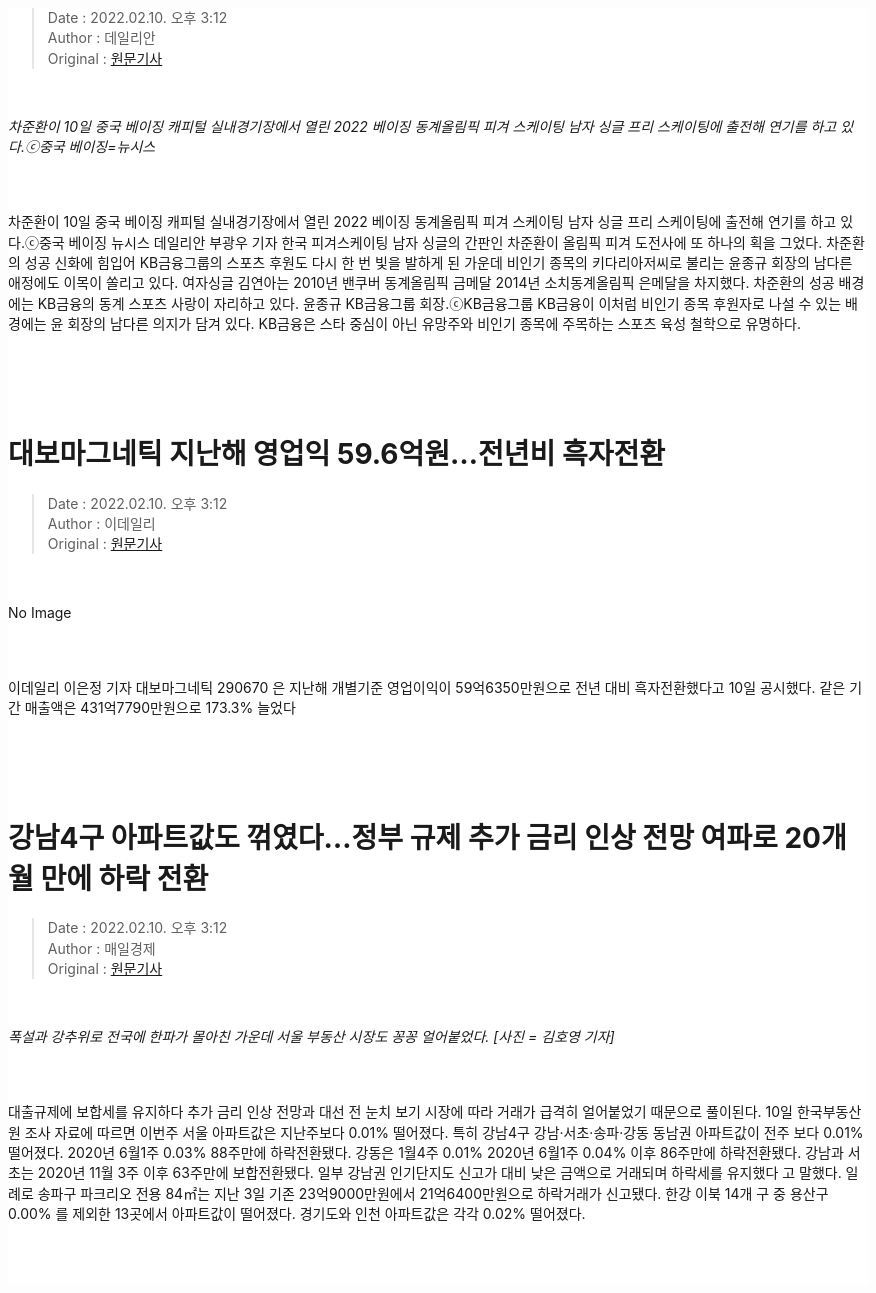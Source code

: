 > Date : 2022.02.10. 오후 3:12  
> Author : 데일리안  
> Original : [원문기사](https://news.naver.com/main/read.naver?mode=LSD&mid=sec&sid1=101&oid=119&aid=0002574459)  
<br/>  
  
<img alt="" src="https://imgnews.pstatic.net/image/119/2022/02/10/0002574459_001_20220210151201372.jpeg?type=w647"><em class="img_desc">차준환이 10일 중국 베이징 캐피털 실내경기장에서 열린 2022 베이징 동계올림픽 피겨 스케이팅 남자 싱글 프리 스케이팅에 출전해 연기를 하고 있다.ⓒ중국 베이징=뉴시스</em></img>  
<br/><br/>  
  
차준환이 10일 중국 베이징 캐피털 실내경기장에서 열린 2022 베이징 동계올림픽 피겨 스케이팅 남자 싱글 프리 스케이팅에 출전해 연기를 하고 있다.ⓒ중국 베이징 뉴시스 데일리안 부광우 기자 한국 피겨스케이팅 남자 싱글의 간판인 차준환이 올림픽 피겨 도전사에 또 하나의 획을 그었다.
차준환의 성공 신화에 힘입어 KB금융그룹의 스포츠 후원도 다시 한 번 빛을 발하게 된 가운데 비인기 종목의 키다리아저씨로 불리는 윤종규 회장의 남다른 애정에도 이목이 쏠리고 있다.
여자싱글 김연아는 2010년 밴쿠버 동계올림픽 금메달 2014년 소치동계올림픽 은메달을 차지했다.
차준환의 성공 배경에는 KB금융의 동계 스포츠 사랑이 자리하고 있다.
윤종규 KB금융그룹 회장.ⓒKB금융그룹 KB금융이 이처럼 비인기 종목 후원자로 나설 수 있는 배경에는 윤 회장의 남다른 의지가 담겨 있다.
KB금융은 스타 중심이 아닌 유망주와 비인기 종목에 주목하는 스포츠 육성 철학으로 유명하다.  
<br/><br/><br/>  

  
# 대보마그네틱 지난해 영업익 59.6억원…전년비 흑자전환  
  
> Date : 2022.02.10. 오후 3:12  
> Author : 이데일리  
> Original : [원문기사](https://news.naver.com/main/read.naver?mode=LSD&mid=sec&sid1=101&oid=018&aid=0005143661)  
<br/>  
  
No Image  
<br/><br/>  
  
이데일리 이은정 기자 대보마그네틱 290670 은 지난해 개별기준 영업이익이 59억6350만원으로 전년 대비 흑자전환했다고 10일 공시했다. 같은 기간 매출액은 431억7790만원으로 173.3% 늘었다  
<br/><br/><br/>  

  
# 강남4구 아파트값도 꺾였다…정부 규제 추가 금리 인상 전망 여파로 20개월 만에 하락 전환  
  
> Date : 2022.02.10. 오후 3:12  
> Author : 매일경제  
> Original : [원문기사](https://news.naver.com/main/read.naver?mode=LSD&mid=sec&sid1=101&oid=009&aid=0004920157)  
<br/>  
  
<img alt="" src="https://imgnews.pstatic.net/image/009/2022/02/10/0004920157_001_20220210151201073.jpg?type=w647"><em class="img_desc">폭설과 강추위로 전국에 한파가 몰아친 가운데 서울 부동산 시장도 꽁꽁 얼어붙었다. [사진 = 김호영 기자]</em></img>  
<br/><br/>  
  
대출규제에 보합세를 유지하다 추가 금리 인상 전망과 대선 전 눈치 보기 시장에 따라 거래가 급격히 얼어붙었기 때문으로 풀이된다.
10일 한국부동산원 조사 자료에 따르면 이번주 서울 아파트값은 지난주보다 0.01% 떨어졌다.
특히 강남4구 강남·서초·송파·강동 동남권 아파트값이 전주 보다 0.01% 떨어졌다.
2020년 6월1주 0.03% 88주만에 하락전환됐다.
강동은 1월4주 0.01% 2020년 6월1주 0.04% 이후 86주만에 하락전환됐다.
강남과 서초는 2020년 11월 3주 이후 63주만에 보합전환됐다.
일부 강남권 인기단지도 신고가 대비 낮은 금액으로 거래되며 하락세를 유지했다 고 말했다.
일례로 송파구 파크리오 전용 84㎡는 지난 3일 기존 23억9000만원에서 21억6400만원으로 하락거래가 신고됐다.
한강 이북 14개 구 중 용산구 0.00% 를 제외한 13곳에서 아파트값이 떨어졌다.
경기도와 인천 아파트값은 각각 0.02% 떨어졌다.  
<br/><br/><br/>  
